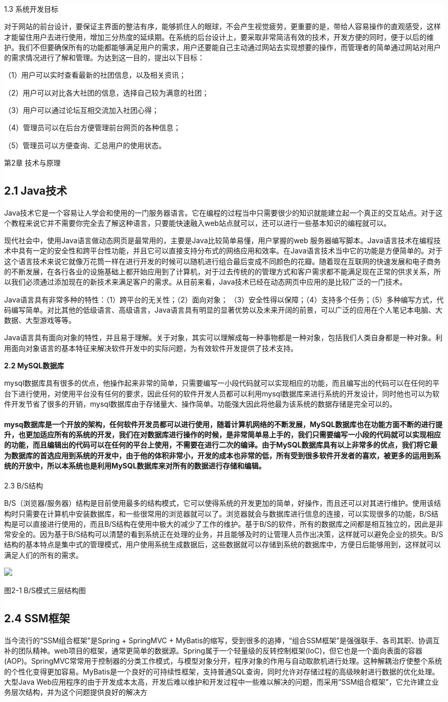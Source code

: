 1.3  系统开发目标

对于网站的前台设计，要保证主界面的整洁有序，能够抓住人的眼球，不会产生视觉疲劳，更重要的是，带给人容易操作的直观感受，这样才能留住用户去进行使用，增加三分热度的延续期。在系统的后台设计上，要采取非常简洁有效的技术，开发方便的同时，便于以后的维护。我们不但要确保所有的功能都能够满足用户的需求，用户还要能自己主动通过网站去实现想要的操作，而管理者的简单通过网站对用户的需求情况进行了解和管理。为达到这一目的，提出以下目标：

（1）用户可以实时查看最新的社团信息，以及相关资讯；

（2）用户可以对比各大社团的信息，选择自己较为满意的社团；

（3）用户可以通过论坛互相交流加入社团心得；

（4）管理员可以在后台方便管理前台网页的各种信息；

（5）管理员可以方便查询、汇总用户的使用状态。

第2章  技术与原理
## **2.1 Java技术**
Java技术它是一个容易让人学会和使用的一门服务器语言。它在编程的过程当中只需要很少的知识就能建立起一个真正的交互站点。对于这个教程来说它并不需要你完全去了解这种语言，只要能快速融入web站点就可以，还可以进行一些基本知识的编程就可以。

现代社会中，使用Java语言做动态网页是最常用的，主要是Java比较简单易懂，用户掌握的web 服务器编写脚本。Java语言技术在编程技术中具有一定的安全性和跨平台性功能，并且它可以直接支持分布式的网络应用和效率。在Java语言技术当中它的功能是方便简单的。对于这个语言技术来说它就像万花筒一样在进行开发的时候可以随机进行组合最后变成不同颜色的花瓣。随着现在互联网的快速发展和电子商务的不断发展，在各行各业的设施基础上都开始应用到了计算机，对于过去传统的的管理方式和客户需求都不能满足现在正常的供求关系，所以我们必须通过添加现在的新技术来满足客户的需求。从目前来看，Java技术已经在动态网页中应用的是比较广泛的一门技术。

Java语言具有非常多种的特性：（1）跨平台的无关性；（2）面向对象； （3）安全性得以保障；（4）支持多个任务；（5）多种编写方式，代码编写简单。对比其他的低级语言、高级语言，Java语言具有明显的显著优势以及未来开阔的前景，可以广泛的应用在个人笔记本电脑、大数据、大型游戏等等。

Java语言具有面向对象的特性，并且易于理解。关于对象，其实可以理解成每一种事物都是一种对象，包括我们人类自身都是一种对象。利用面向对象语言的基本特征来解决软件开发中的实际问题，为有效软件开发提供了技术支持。

**2.2  MySQL数据库**

mysql数据库具有很多的优点，他操作起来非常的简单，只需要编写一小段代码就可以实现相应的功能，而且编写出的代码可以在任何的平台下进行使用，对使用平台没有任何的要求，因此任何的软件开发人员都可以利用mysql数据库来进行系统的开发设计，同时他也可以为软件开发节省了很多的开销，mysql数据库由于存储量大、操作简单。功能强大因此将他最为该系统的数据存储是完全可以的。
#### mysq数据库是一个开放的架构，任何软件开发员都可以进行使用，随着计算机网络的不断发展，MySQL数据库也在功能方面不断的进行提升，也更加适应所有的系统的开发，我们在对数据库进行操作的时候，是非常简单易上手的，我们只需要编写一小段的代码就可以实现相应的功能，而且编辑出的代码可以在任何的平台上使用，不需要在进行二次的编译。由于MySQL数据库具有以上非常多的优点，我们将它最为数据库的首选应用到系统的开发中，由于他的体积非常小，开发的成本也非常的低，所有受到很多软件开发者的喜欢，被更多的运用到系统的开放中，所以本系统也是利用MySQL数据库来对所有的数据进行存储和编辑。
2.3  B/S结构

B/S（浏览器/服务器）结构是目前使用最多的结构模式，它可以使得系统的开发更加的简单，好操作，而且还可以对其进行维护。使用该结构时只需要在计算机中安装数据库，和一些很常用的浏览器就可以了。浏览器就会与数据库进行信息的连接，可以实现很多的功能，B/S结构是可以直接进行使用的，而且B/S结构在使用中极大的减少了工作的维护。基于B/S的软件，所有的数据库之间都是相互独立的，因此是非常安全的。因为基于B/S结构可以清楚的看到系统正在处理的业务，并且能够及时的让管理人员作出决策，这样就可以避免企业的损失。B/S结构的基本特点是集中式的管理模式，用户使用系统生成数据后，这些数据就可以存储到系统的数据库中，方便日后能够用到，这样就可以满足人们的所有的需求。

![](/md/blog.001.png)

图2-1  B/S模式三层结构图

## **2.4 SSM框架**

当今流行的“SSM组合框架”是Spring + SpringMVC + MyBatis的缩写，受到很多的追捧，“组合SSM框架”是强强联手、各司其职、协调互补的团队精神。web项目的框架，通常更简单的数据源。Spring属于一个轻量级的反转控制框架(IoC)，但它也是一个面向表面的容器(AOP)。SpringMVC常常用于控制器的分类工作模式，与模型对象分开，程序对象的作用与自动取款机进行处理。这种解耦治疗使整个系统的个性化变得更加容易。MyBatis是一个良好的可持续性框架，支持普通SQL查询，同时允许对存储过程的高级映射进行数据的优化处理。大型Java Web应用程序的由于开发成本太高，开发后难以维护和开发过程中一些难以解决的问题，而采用“SSM组合框架”，它允许建立业务层次结构，并为这个问题提供良好的解决方

